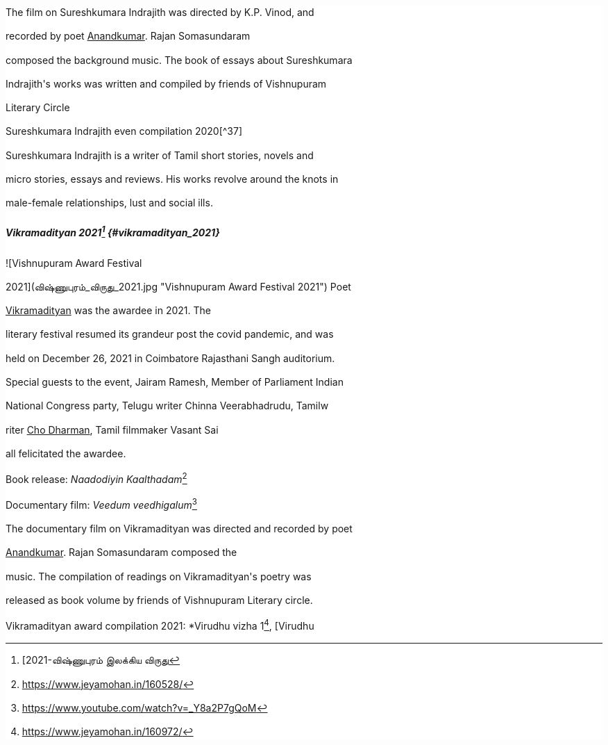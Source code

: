 
The film on Sureshkumara Indrajith was directed by K.P. Vinod, and

recorded by poet [Anandkumar](Anandkumar "wikilink"). Rajan Somasundaram

composed the background music. The book of essays about Sureshkumara

Indrajith\'s works was written and compiled by friends of Vishnupuram

Literary Circle



Sureshkumara Indrajith even compilation 2020[^37]



Sureshkumara Indrajith is a writer of Tamil short stories, novels and

micro stories, essays and reviews. His works revolve around the knots in

male-female relationships, lust and social ills.



##### Vikramadityan 2021[^38] {#vikramadityan_2021}



![Vishnupuram Award Festival

2021](விஷ்ணுபுரம்_விருது_2021.jpg "Vishnupuram Award Festival 2021") Poet

[Vikramadityan](Vikramadityan "wikilink") was the awardee in 2021. The

literary festival resumed its grandeur post the covid pandemic, and was

held on December 26, 2021 in Coimbatore Rajasthani Sangh auditorium.



Special guests to the event, Jairam Ramesh, Member of Parliament Indian

National Congress party, Telugu writer Chinna Veerabhadrudu, Tamilw

riter [Cho Dharman](Cho_Dharman "wikilink"), Tamil filmmaker Vasant Sai

all felicitated the awardee.



Book release: *Naadodiyin Kaalthadam*[^39]



Documentary film: *Veedum veedhigalum*[^40]



The documentary film on Vikramadityan was directed and recorded by poet

[Anandkumar](Anandkumar "wikilink"). Rajan Somasundaram composed the

music. The compilation of readings on Vikramadityan\'s poetry was

released as book volume by friends of Vishnupuram Literary circle.



Vikramadityan award compilation 2021: *Virudhu vizha 1[^41], [Virudhu


[^1]: [விஷ்ணுபுரம் இலக்கிய விருது
[^2]: [கடைத்தெருவின் கலைஞன் - ஜெயமோகன்
[^3]: [விஷ்ணுபுரம் விருது
[^4]: [விஷ்ணுபுரம் இலக்கிய விருது விழா
[^5]: [பூக்கும்
[^6]: <https://www.jeyamohan.in/23330/#.WFngRHpppdg>
[^7]: [2012-விஷ்ணுபுரம் இலக்கிய விருது
[^8]: <https://www.jeyamohan.in/32521/#.XfHO8NUzbIU>
[^10]: [2013-விஷ்ணுபுரம் இலக்கிய விருது
[^12]: [2014-விஷ்ணுபுரம் இலக்கிய விருது
[^13]: <https://www.youtube.com/watch?v=PwtRXYLCwZw>
[^15]: [2015-விஷ்ணுபுரம் இலக்கிய விருது
[^16]: <https://www.jeyamohan.in/81360/>
[^17]: <https://www.youtube.com/watch?v=pkhi2ZGmjmA>
[^19]: [2016-விஷ்ணுபுரம் இலக்கிய விருது
[^20]: <https://www.jeyamohan.in/93576/>
[^21]: <https://www.youtube.com/watch?v=S5_RNslW9Wg>
[^23]: [2017-விஷ்ணுபுரம் இலக்கிய விருது
[^24]: <https://www.youtube.com/watch?v=rk_Jfnnb0cw>
[^26]: [2018-விஷ்ணுபுரம் இலக்கிய விருது
[^27]: <https://www.jeyamohan.in/116328/>
[^28]: <https://www.youtube.com/watch?v=549IKs4voP0>
[^30]: [2019-விஷ்ணுபுரம் இலக்கிய விருது
[^31]: <https://www.jeyamohan.in/128310/>
[^32]: <https://www.youtube.com/watch?app=desktop&v=Ipo6tNJMC04>
[^34]: [விஷ்ணுபுரம் இலக்கிய விருது விழா
[^35]: <https://www.jeyamohan.in/142041/>
[^36]: <https://www.youtube.com/watch?v=u5mP6g_3S04>
[^38]: [2021-விஷ்ணுபுரம் இலக்கிய விருது
[^39]: <https://www.jeyamohan.in/160528/>
[^40]: <https://www.youtube.com/watch?v=_Y8a2P7gQoM>
[^41]: <https://www.jeyamohan.in/160972/>
[^42]: <https://www.jeyamohan.in/160978/>
[^43]: <https://www.jeyamohan.in/177312/>
[^44]: <https://www.jeyamohan.in/177322/>
[^45]: [Vishnupuram award announcement for writer Yuvan